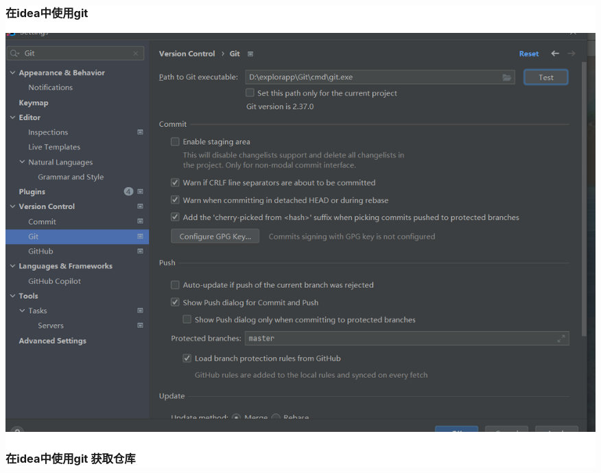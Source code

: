 





### 在idea中使用git

![image-20230417213520529](git.assets/image-20230417213520529.png)



### 在idea中使用git 获取仓库


